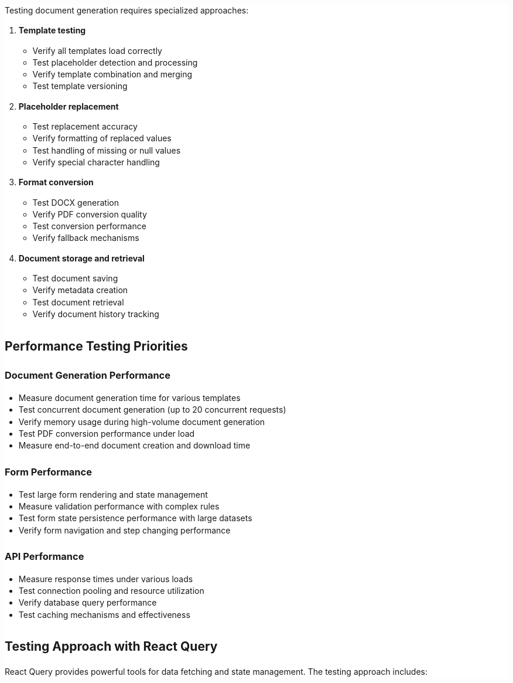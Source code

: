 Testing document generation requires specialized approaches:

1. **Template testing**
   - Verify all templates load correctly
   - Test placeholder detection and processing
   - Verify template combination and merging
   - Test template versioning

2. **Placeholder replacement**
   - Test replacement accuracy
   - Verify formatting of replaced values
   - Test handling of missing or null values
   - Verify special character handling

3. **Format conversion**
   - Test DOCX generation
   - Verify PDF conversion quality
   - Test conversion performance
   - Verify fallback mechanisms

4. **Document storage and retrieval**
   - Test document saving
   - Verify metadata creation
   - Test document retrieval
   - Verify document history tracking

## Performance Testing Priorities

### Document Generation Performance
- Measure document generation time for various templates
- Test concurrent document generation (up to 20 concurrent requests)
- Verify memory usage during high-volume document generation
- Test PDF conversion performance under load
- Measure end-to-end document creation and download time

### Form Performance
- Test large form rendering and state management
- Measure validation performance with complex rules
- Test form state persistence performance with large datasets
- Verify form navigation and step changing performance

### API Performance
- Measure response times under various loads
- Test connection pooling and resource utilization
- Verify database query performance
- Test caching mechanisms and effectiveness

## Testing Approach with React Query

React Query provides powerful tools for data fetching and state management. The testing approach includes:
